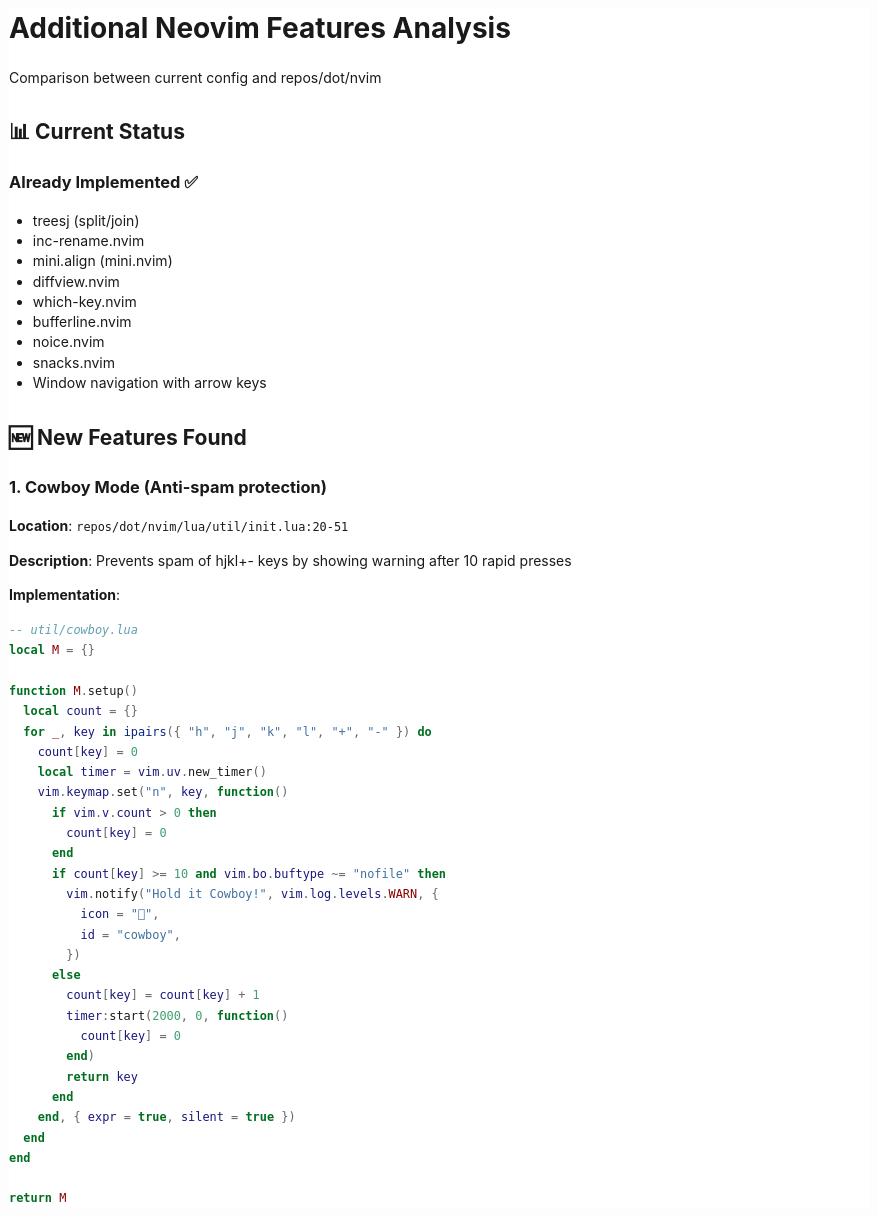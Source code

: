 # Additional Neovim Features Analysis

Comparison between current config and repos/dot/nvim

## 📊 Current Status

### Already Implemented ✅
- treesj (split/join)
- inc-rename.nvim
- mini.align (mini.nvim)
- diffview.nvim
- which-key.nvim
- bufferline.nvim
- noice.nvim
- snacks.nvim
- Window navigation with arrow keys

## 🆕 New Features Found

### 1. Cowboy Mode (Anti-spam protection)
**Location**: `repos/dot/nvim/lua/util/init.lua:20-51`

**Description**: Prevents spam of hjkl+- keys by showing warning after 10 rapid presses

**Implementation**:
```lua
-- util/cowboy.lua
local M = {}

function M.setup()
  local count = {}
  for _, key in ipairs({ "h", "j", "k", "l", "+", "-" }) do
    count[key] = 0
    local timer = vim.uv.new_timer()
    vim.keymap.set("n", key, function()
      if vim.v.count > 0 then
        count[key] = 0
      end
      if count[key] >= 10 and vim.bo.buftype ~= "nofile" then
        vim.notify("Hold it Cowboy!", vim.log.levels.WARN, {
          icon = "🤠",
          id = "cowboy",
        })
      else
        count[key] = count[key] + 1
        timer:start(2000, 0, function()
          count[key] = 0
        end)
        return key
      end
    end, { expr = true, silent = true })
  end
end

return M
```
